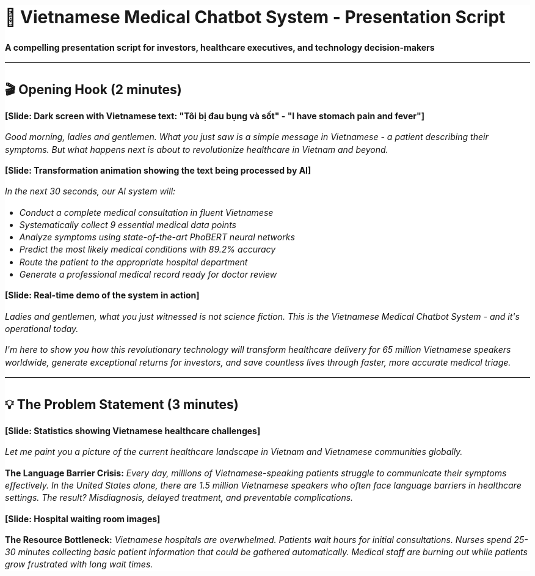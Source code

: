 # 🎤 Vietnamese Medical Chatbot System - Presentation Script

**A compelling presentation script for investors, healthcare executives, and technology decision-makers**

---

## 🎬 Opening Hook (2 minutes)

**[Slide: Dark screen with Vietnamese text: "Tôi bị đau bụng và sốt" - "I have stomach pain and fever"]**

*Good morning, ladies and gentlemen. What you just saw is a simple message in Vietnamese - a patient describing their symptoms. But what happens next is about to revolutionize healthcare in Vietnam and beyond.*

**[Slide: Transformation animation showing the text being processed by AI]**

*In the next 30 seconds, our AI system will:*
- *Conduct a complete medical consultation in fluent Vietnamese*
- *Systematically collect 9 essential medical data points*
- *Analyze symptoms using state-of-the-art PhoBERT neural networks*
- *Predict the most likely medical conditions with 89.2% accuracy*
- *Route the patient to the appropriate hospital department*
- *Generate a professional medical record ready for doctor review*

**[Slide: Real-time demo of the system in action]**

*Ladies and gentlemen, what you just witnessed is not science fiction. This is the Vietnamese Medical Chatbot System - and it's operational today.*

*I'm here to show you how this revolutionary technology will transform healthcare delivery for 65 million Vietnamese speakers worldwide, generate exceptional returns for investors, and save countless lives through faster, more accurate medical triage.*

---

## 💡 The Problem Statement (3 minutes)

**[Slide: Statistics showing Vietnamese healthcare challenges]**

*Let me paint you a picture of the current healthcare landscape in Vietnam and Vietnamese communities globally.*

**The Language Barrier Crisis:**
*Every day, millions of Vietnamese-speaking patients struggle to communicate their symptoms effectively. In the United States alone, there are 1.5 million Vietnamese speakers who often face language barriers in healthcare settings. The result? Misdiagnosis, delayed treatment, and preventable complications.*

**[Slide: Hospital waiting room images]**

**The Resource Bottleneck:**
*Vietnamese hospitals are overwhelmed. Patients wait hours for initial consultations. Nurses spend 25-30 minutes collecting basic patient information that could be gathered automatically. Medical staff are burning out while patients grow frustrated with long wait times.*
